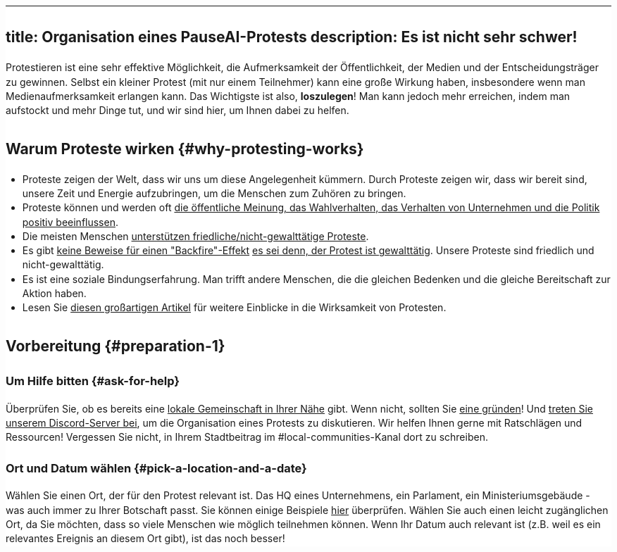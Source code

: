 

---
title: Organisation eines PauseAI-Protests
description: Es ist nicht sehr schwer!
---

Protestieren ist eine sehr effektive Möglichkeit, die Aufmerksamkeit der Öffentlichkeit, der Medien und der Entscheidungsträger zu gewinnen.
Selbst ein kleiner Protest (mit nur einem Teilnehmer) kann eine große Wirkung haben, insbesondere wenn man Medienaufmerksamkeit erlangen kann.
Das Wichtigste ist also, **loszulegen**!
Man kann jedoch mehr erreichen, indem man aufstockt und mehr Dinge tut, und wir sind hier, um Ihnen dabei zu helfen.

## Warum Proteste wirken {#why-protesting-works}

- Proteste zeigen der Welt, dass wir uns um diese Angelegenheit kümmern. Durch Proteste zeigen wir, dass wir bereit sind, unsere Zeit und Energie aufzubringen, um die Menschen zum Zuhören zu bringen.
- Proteste können und werden oft [die öffentliche Meinung, das Wahlverhalten, das Verhalten von Unternehmen und die Politik positiv beeinflussen](https://www.socialchangelab.org/_files/ugd/503ba4_052959e2ee8d4924934b7efe3916981e.pdf).
- Die meisten Menschen [unterstützen friedliche/nicht-gewalttätige Proteste](https://today.yougov.com/politics/articles/31718-do-protesters-want-help-or-hurt-america).
- Es gibt [keine Beweise für einen "Backfire"-Effekt](https://journals.sagepub.com/doi/full/10.1177/2378023120925949) [es sei denn, der Protest ist gewalttätig](https://news.stanford.edu/2018/10/12/how-violent-protest-can-backfire/). Unsere Proteste sind friedlich und nicht-gewalttätig.
- Es ist eine soziale Bindungserfahrung. Man trifft andere Menschen, die die gleichen Bedenken und die gleiche Bereitschaft zur Aktion haben.
- Lesen Sie [diesen großartigen Artikel](https://forum.effectivealtruism.org/posts/4ez3nvEmozwPwARr9/a-case-for-the-effectiveness-of-protest) für weitere Einblicke in die Wirksamkeit von Protesten.

## Vorbereitung {#preparation-1}

### Um Hilfe bitten {#ask-for-help}

Überprüfen Sie, ob es bereits eine [lokale Gemeinschaft in Ihrer Nähe](/communities) gibt.
Wenn nicht, sollten Sie [eine gründen](/local-organizing)!
Und [treten Sie unserem Discord-Server bei](https://discord.gg/2XXWXvErfA), um die Organisation eines Protests zu diskutieren.
Wir helfen Ihnen gerne mit Ratschlägen und Ressourcen!
Vergessen Sie nicht, in Ihrem Stadtbeitrag im #local-communities-Kanal dort zu schreiben.

### Ort und Datum wählen {#pick-a-location-and-a-date}

Wählen Sie einen Ort, der für den Protest relevant ist.
Das HQ eines Unternehmens, ein Parlament, ein Ministeriumsgebäude - was auch immer zu Ihrer Botschaft passt.
Sie können einige Beispiele [hier](https://docs.google.com/spreadsheets/d/1aGXwyOYraDwmRZzySHUiJ45l_KzhnHpJVBkJCMyG7gQ/edit?usp=sharing) überprüfen.
Wählen Sie auch einen leicht zugänglichen Ort, da Sie möchten, dass so viele Menschen wie möglich teilnehmen können.
Wenn Ihr Datum auch relevant ist (z.B. weil es ein relevantes Ereignis an diesem Ort gibt), ist das noch besser!
